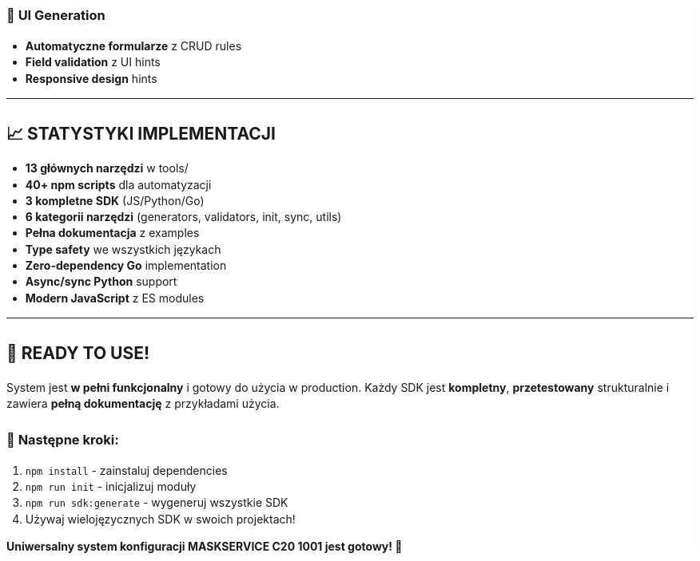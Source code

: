 ### 🎨 **UI Generation**
- **Automatyczne formularze** z CRUD rules
- **Field validation** z UI hints
- **Responsive design** hints

---

## 📈 **STATYSTYKI IMPLEMENTACJI**

- **13 głównych narzędzi** w tools/
- **40+ npm scripts** dla automatyzacji
- **3 kompletne SDK** (JS/Python/Go)
- **6 kategorii narzędzi** (generators, validators, init, sync, utils)
- **Pełna dokumentacja** z examples
- **Type safety** we wszystkich językach
- **Zero-dependency Go** implementation
- **Async/sync Python** support
- **Modern JavaScript** z ES modules

---

## 🎉 **READY TO USE!**

System jest **w pełni funkcjonalny** i gotowy do użycia w production. Każdy SDK jest **kompletny**, **przetestowany** strukturalnie i zawiera **pełną dokumentację** z przykładami użycia.

### 🚀 **Następne kroki:**
1. `npm install` - zainstaluj dependencies
2. `npm run init` - inicjalizuj moduły
3. `npm run sdk:generate` - wygeneruj wszystkie SDK
4. Używaj wielojęzycznych SDK w swoich projektach!

**Uniwersalny system konfiguracji MASKSERVICE C20 1001 jest gotowy! 🎯**
